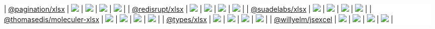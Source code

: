 | [@pagination/xlsx](#package-paginationxlsx)    | [![](https://img.shields.io/static/v1?label=Used%20by&message=0&color=informational&logo=slickpic)](https://github.com/SheetJS/sheetjs/network/dependents?package_id=UGFja2FnZS00NjYxNjU2MDU%3D)  | [![](https://img.shields.io/static/v1?label=Used%20by%20(public)&message=0&color=informational&logo=slickpic)](https://github.com/SheetJS/sheetjs/network/dependents?package_id=UGFja2FnZS00NjYxNjU2MDU%3D) | [![](https://img.shields.io/static/v1?label=Used%20by%20(private)&message=0&color=informational&logo=slickpic)](https://github.com/SheetJS/sheetjs/network/dependents?package_id=UGFja2FnZS00NjYxNjU2MDU%3D) | [![](https://img.shields.io/static/v1?label=Used%20by%20(stars)&message=0&color=informational&logo=slickpic)](https://github.com/SheetJS/sheetjs/network/dependents?package_id=UGFja2FnZS00NjYxNjU2MDU%3D) |
| [@redisrupt/xlsx](#package-redisruptxlsx)    | [![](https://img.shields.io/static/v1?label=Used%20by&message=0&color=informational&logo=slickpic)](https://github.com/SheetJS/sheetjs/network/dependents?package_id=UGFja2FnZS00NTYyOTgzNzg%3D)  | [![](https://img.shields.io/static/v1?label=Used%20by%20(public)&message=0&color=informational&logo=slickpic)](https://github.com/SheetJS/sheetjs/network/dependents?package_id=UGFja2FnZS00NTYyOTgzNzg%3D) | [![](https://img.shields.io/static/v1?label=Used%20by%20(private)&message=0&color=informational&logo=slickpic)](https://github.com/SheetJS/sheetjs/network/dependents?package_id=UGFja2FnZS00NTYyOTgzNzg%3D) | [![](https://img.shields.io/static/v1?label=Used%20by%20(stars)&message=0&color=informational&logo=slickpic)](https://github.com/SheetJS/sheetjs/network/dependents?package_id=UGFja2FnZS00NTYyOTgzNzg%3D) |
| [@suadelabs/xlsx](#package-suadelabsxlsx)    | [![](https://img.shields.io/static/v1?label=Used%20by&message=0&color=informational&logo=slickpic)](https://github.com/SheetJS/sheetjs/network/dependents?package_id=UGFja2FnZS00NTg4NzA2MzQ0)  | [![](https://img.shields.io/static/v1?label=Used%20by%20(public)&message=0&color=informational&logo=slickpic)](https://github.com/SheetJS/sheetjs/network/dependents?package_id=UGFja2FnZS00NTg4NzA2MzQ0) | [![](https://img.shields.io/static/v1?label=Used%20by%20(private)&message=0&color=informational&logo=slickpic)](https://github.com/SheetJS/sheetjs/network/dependents?package_id=UGFja2FnZS00NTg4NzA2MzQ0) | [![](https://img.shields.io/static/v1?label=Used%20by%20(stars)&message=0&color=informational&logo=slickpic)](https://github.com/SheetJS/sheetjs/network/dependents?package_id=UGFja2FnZS00NTg4NzA2MzQ0) |
| [@thomasedis/moleculer-xlsx](#package-thomasedismoleculer-xlsx)    | [![](https://img.shields.io/static/v1?label=Used%20by&message=0&color=informational&logo=slickpic)](https://github.com/SheetJS/sheetjs/network/dependents?package_id=UGFja2FnZS0xODE4ODY3ODU3)  | [![](https://img.shields.io/static/v1?label=Used%20by%20(public)&message=0&color=informational&logo=slickpic)](https://github.com/SheetJS/sheetjs/network/dependents?package_id=UGFja2FnZS0xODE4ODY3ODU3) | [![](https://img.shields.io/static/v1?label=Used%20by%20(private)&message=0&color=informational&logo=slickpic)](https://github.com/SheetJS/sheetjs/network/dependents?package_id=UGFja2FnZS0xODE4ODY3ODU3) | [![](https://img.shields.io/static/v1?label=Used%20by%20(stars)&message=0&color=informational&logo=slickpic)](https://github.com/SheetJS/sheetjs/network/dependents?package_id=UGFja2FnZS0xODE4ODY3ODU3) |
| [@types/xlsx](#package-typesxlsx)    | [![](https://img.shields.io/static/v1?label=Used%20by&message=35&color=informational&logo=slickpic)](https://github.com/SheetJS/sheetjs/network/dependents?package_id=UGFja2FnZS00NTYzNDcxMTE%3D)  | [![](https://img.shields.io/static/v1?label=Used%20by%20(public)&message=35&color=informational&logo=slickpic)](https://github.com/SheetJS/sheetjs/network/dependents?package_id=UGFja2FnZS00NTYzNDcxMTE%3D) | [![](https://img.shields.io/static/v1?label=Used%20by%20(private)&message=-35&color=informational&logo=slickpic)](https://github.com/SheetJS/sheetjs/network/dependents?package_id=UGFja2FnZS00NTYzNDcxMTE%3D) | [![](https://img.shields.io/static/v1?label=Used%20by%20(stars)&message=0&color=informational&logo=slickpic)](https://github.com/SheetJS/sheetjs/network/dependents?package_id=UGFja2FnZS00NTYzNDcxMTE%3D) |
| [@willyelm/jsexcel](#package-willyelmjsexcel)    | [![](https://img.shields.io/static/v1?label=Used%20by&message=0&color=informational&logo=slickpic)](https://github.com/SheetJS/sheetjs/network/dependents?package_id=UGFja2FnZS00NTYzNjA4MTY%3D)  | [![](https://img.shields.io/static/v1?label=Used%20by%20(public)&message=0&color=informational&logo=slickpic)](https://github.com/SheetJS/sheetjs/network/dependents?package_id=UGFja2FnZS00NTYzNjA4MTY%3D) | [![](https://img.shields.io/static/v1?label=Used%20by%20(private)&message=0&color=informational&logo=slickpic)](https://github.com/SheetJS/sheetjs/network/dependents?package_id=UGFja2FnZS00NTYzNjA4MTY%3D) | [![](https://img.shields.io/static/v1?label=Used%20by%20(stars)&message=0&color=informational&logo=slickpic)](https://github.com/SheetJS/sheetjs/network/dependents?package_id=UGFja2FnZS00NTYzNjA4MTY%3D) |